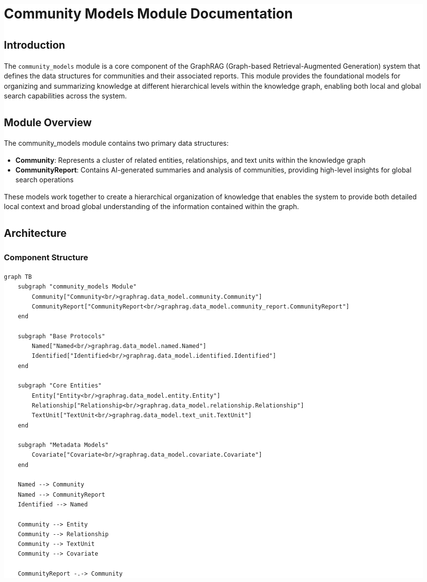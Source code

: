 # Community Models Module Documentation

## Introduction

The `community_models` module is a core component of the GraphRAG (Graph-based Retrieval-Augmented Generation) system that defines the data structures for communities and their associated reports. This module provides the foundational models for organizing and summarizing knowledge at different hierarchical levels within the knowledge graph, enabling both local and global search capabilities across the system.

## Module Overview

The community_models module contains two primary data structures:
- **Community**: Represents a cluster of related entities, relationships, and text units within the knowledge graph
- **CommunityReport**: Contains AI-generated summaries and analysis of communities, providing high-level insights for global search operations

These models work together to create a hierarchical organization of knowledge that enables the system to provide both detailed local context and broad global understanding of the information contained within the graph.

## Architecture

### Component Structure

```mermaid
graph TB
    subgraph "community_models Module"
        Community["Community<br/>graphrag.data_model.community.Community"]
        CommunityReport["CommunityReport<br/>graphrag.data_model.community_report.CommunityReport"]
    end
    
    subgraph "Base Protocols"
        Named["Named<br/>graphrag.data_model.named.Named"]
        Identified["Identified<br/>graphrag.data_model.identified.Identified"]
    end
    
    subgraph "Core Entities"
        Entity["Entity<br/>graphrag.data_model.entity.Entity"]
        Relationship["Relationship<br/>graphrag.data_model.relationship.Relationship"]
        TextUnit["TextUnit<br/>graphrag.data_model.text_unit.TextUnit"]
    end
    
    subgraph "Metadata Models"
        Covariate["Covariate<br/>graphrag.data_model.covariate.Covariate"]
    end
    
    Named --> Community
    Named --> CommunityReport
    Identified --> Named
    
    Community --> Entity
    Community --> Relationship
    Community --> TextUnit
    Community --> Covariate
    
    CommunityReport -.-> Community
```
